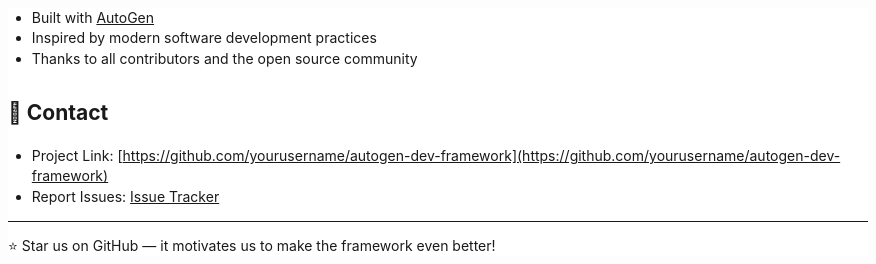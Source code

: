 - Built with [AutoGen](https://github.com/microsoft/autogen)
- Inspired by modern software development practices
- Thanks to all contributors and the open source community

## 📧 Contact

- Project Link: [https://github.com/yourusername/autogen-dev-framework](https://github.com/yourusername/autogen-dev-framework)
- Report Issues: [Issue Tracker](https://github.com/yourusername/autogen-dev-framework/issues)

---
⭐ Star us on GitHub — it motivates us to make the framework even better!